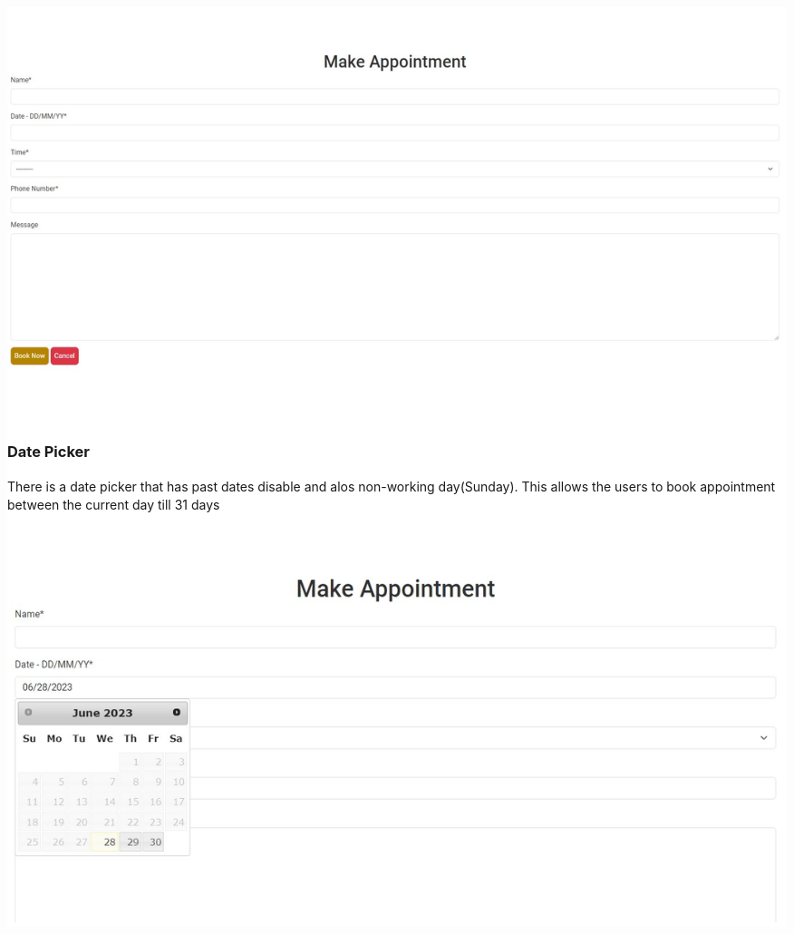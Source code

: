 ![Appointment Page](docs/readme/appointmentforms.jpg)

### **Date Picker**
There is a date picker that has past dates disable and alos non-working day(Sunday). This allows the users to book appointment between the current day till 31 days

![Date Picker](docs/readme/datepicker.jpg)
